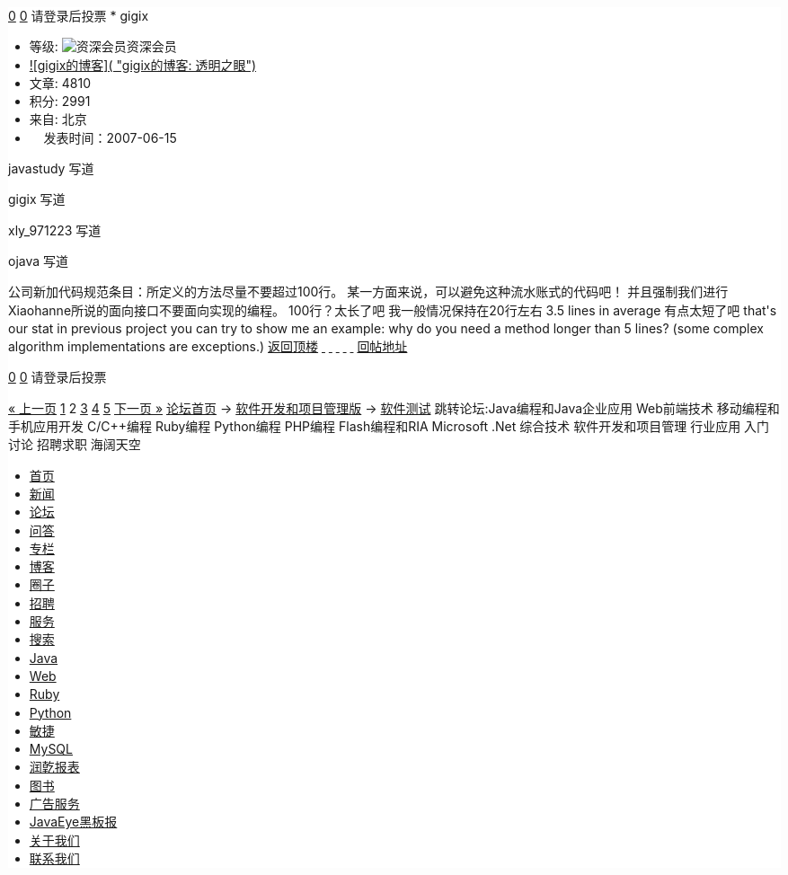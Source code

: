 [0](http://www.javaeye.com/topic/90347?page=2# "好") [0](http://www.javaeye.com/topic/90347?page=2# "差") 请登录后投票  * gigix
* 等级: ![资深会员]( "资深会员")资深会员
* [![gigix的博客]( "gigix的博客: 透明之眼")](http://gigix.javaeye.com/)
* 文章: 4810
* 积分: 2991
* 来自: 北京
* ![]()
    发表时间：2007-06-15  

javastudy 写道

gigix 写道

xly_971223 写道

ojava 写道

公司新加代码规范条目：所定义的方法尽量不要超过100行。
某一方面来说，可以避免这种流水账式的代码吧！
并且强制我们进行Xiaohanne所说的面向接口不要面向实现的编程。
100行？太长了吧
我一般情况保持在20行左右
3.5 lines in average
有点太短了吧
that's our stat in previous project
you can try to show me an example: why do you need a method longer than 5 lines?
(some complex algorithm implementations are exceptions.) [返回顶楼](http://www.javaeye.com/topic/90347?page=2#) [ ](http://gigix.javaeye.com/ "浏览作者的博客") [ ](http://gigix.javaeye.com/blog/profile "浏览作者资料") [ ](http://app.javaeye.com/messages/new?message%5Breceiver_name%5D=gigix "发送站内短信") [ ](http://gigix.javaeye.com/blog/guest_book "给作者留言") [ ](http://app.javaeye.com/feed?subscription%5Bsubscribed_user_name%5D=gigix "关注作者") [回帖地址](http://www.javaeye.com/topic/90347?page=2#313548 "gigix回帖:我的重构哪里不规范？")

[0](http://www.javaeye.com/topic/90347?page=2# "好") [0](http://www.javaeye.com/topic/90347?page=2# "差") 请登录后投票

[« 上一页](http://www.javaeye.com/topic/90347?page=1) [1](http://www.javaeye.com/topic/90347?page=1) 2 [3](http://www.javaeye.com/topic/90347?page=3) [4](http://www.javaeye.com/topic/90347?page=4) [5](http://www.javaeye.com/topic/90347?page=5) [下一页 »](http://www.javaeye.com/topic/90347?page=3)
[论坛首页](http://www.javaeye.com/forums) → [软件开发和项目管理版](http://www.javaeye.com/forums/board/develop) → [软件测试](http://www.javaeye.com/forums/tag/test)
跳转论坛:Java编程和Java企业应用 Web前端技术 移动编程和手机应用开发 C/C++编程 Ruby编程 Python编程 PHP编程 Flash编程和RIA Microsoft .Net 综合技术 软件开发和项目管理 行业应用 入门讨论 招聘求职 海阔天空

* [首页](http://www.javaeye.com/)
* [新闻](http://www.javaeye.com/news)
* [论坛](http://www.javaeye.com/forums)
* [问答](http://www.javaeye.com/ask)
* [专栏](http://www.javaeye.com/wiki)
* [博客](http://www.javaeye.com/blogs)
* [圈子](http://www.javaeye.com/groups)
* [招聘](http://www.javaeye.com/job)
* [服务](http://www.javaeye.com/index/service)
* [搜索](http://www.javaeye.com/search)
* [Java](http://java.javaeye.com/)
* [Web](http://webapp.javaeye.com/)
* [Ruby](http://ruby.javaeye.com/)
* [Python](http://python.javaeye.com/)
* [敏捷](http://agile.javaeye.com/)
* [MySQL](http://mysql.javaeye.com/)
* [润亁报表](http://runqian.javaeye.com/)
* [图书](http://book.javaeye.com/)
* [广告服务](http://www.javaeye.com/index/service)
* [JavaEye黑板报](http://webmaster.javaeye.com/)
* [关于我们](http://www.javaeye.com/index/aboutus)
* [联系我们](http://www.javaeye.com/index/contactus)